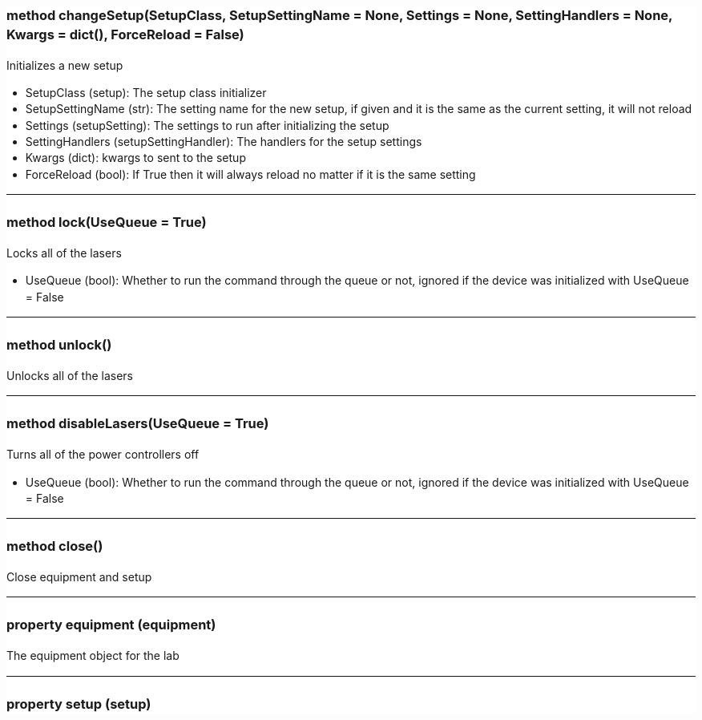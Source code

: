 
### method changeSetup(SetupClass, SetupSettingName = None, Settings = None, SettingHandlers = None, Kwargs = dict(), ForceReload = False)

Initializes a new setup

- SetupClass (setup): The setup class initializer
- SetupSettingName (str): The setting name for the new setup, if given and it is the same as the current setting, it will not reload
- Settings (setupSetting): The settings to run after initializing the setup
- SettingHandlers (setupSettingHandler): The handlers for the setup settings
- Kwargs (dict): kwargs to sent to the setup
- ForceReload (bool): If True then it will always reload no matter if it is the same setting

---

### method lock(UseQueue = True)

Locks all of the lasers

- UseQueue (bool): Whether to run the command through the queue or not, ignored if the device was initialized with UseQueue = False

---

### method unlock()

Unlocks all of the lasers

---

### method disableLasers(UseQueue = True)

Turns all of the power controllers off

- UseQueue (bool): Whether to run the command through the queue or not, ignored if the device was initialized with UseQueue = False

---

### method close()

Close equipment and setup

---

### property equipment (equipment)

The equipment object for the lab

---

### property setup (setup)
